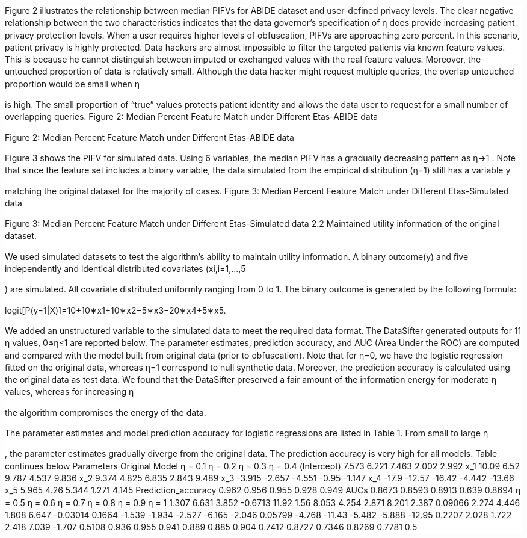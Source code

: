 Figure 2 illustrates the relationship between median PIFVs for ABIDE dataset and user-defined privacy levels. The clear negative relationship between the two characteristics indicates that the data governor’s specification of η
does provide increasing patient privacy protection levels. When a user requires higher levels of obfuscation, PIFVs are approaching zero percent. In this scenario, patient privacy is highly protected. Data hackers are almost impossible to filter the targeted patients via known feature values. This is because he cannot distinguish between imputed or exchanged values with the real feature values. Moreover, the untouched proportion of data is relatively small. Although the data hacker might request multiple queries, the overlap untouched proportion would be small when η

is high. The small proportion of “true” values protects patient identity and allows the data user to request for a small number of overlapping queries.
Figure 2: Median Percent Feature Match under Different Etas-ABIDE data

Figure 2: Median Percent Feature Match under Different Etas-ABIDE data

Figure 3 shows the PIFV for simulated data. Using 6 variables, the median PIFV has a gradually decreasing pattern as η→1
. Note that since the feature set includes a binary variable, the data simulated from the empirical distribution (η=1) still has a variable y

matching the original dataset for the majority of cases.
Figure 3: Median Percent Feature Match under Different Etas-Simulated data

Figure 3: Median Percent Feature Match under Different Etas-Simulated data
2.2 Maintained utility information of the original dataset.

We used simulated datasets to test the algorithm’s ability to maintain utility information. A binary outcome(y) and five independently and identical distributed covariates (xi,i=1,...,5

) are simulated. All covariate distributed uniformly ranging from 0 to 1. The binary outcome is generated by the following formula:

logit[P(y=1|X)]=10+10∗x1+10∗x2−5∗x3−20∗x4+5∗x5.

We added an unstructured variable to the simulated data to meet the required data format. The DataSifter generated outputs for 11 η
values, 0≤η≤1 are reported below. The parameter estimates, prediction accuracy, and AUC (Area Under the ROC) are computed and compared with the model built from original data (prior to obfuscation). Note that for η=0, we have the logistic regression fitted on the original data, whereas η=1 correspond to null synthetic data. Moreover, the prediction accuracy is calculated using the original data as test data. We found that the DataSifter preserved a fair amount of the information energy for moderate η values, whereas for increasing η

the algorithm compromises the energy of the data.

The parameter estimates and model prediction accuracy for logistic regressions are listed in Table 1. From small to large η

, the parameter estimates gradually diverge from the original data. The prediction accuracy is very high for all models.
Table continues below Parameters 	Original Model 	η = 0.1 	η = 0.2 	η = 0.3 	η = 0.4
(Intercept) 	7.573 	6.221 	7.463 	2.002 	2.992
x_1 	10.09 	6.52 	9.787 	4.537 	9.836
x_2 	9.374 	4.825 	6.835 	2.843 	9.489
x_3 	-3.915 	-2.657 	-4.551 	-0.95 	-1.147
x_4 	-17.9 	-12.57 	-16.42 	-4.442 	-13.66
x_5 	5.965 	4.26 	5.344 	1.271 	4.145
Prediction_accuracy 	0.962 	0.956 	0.955 	0.928 	0.949
AUCs 	0.8673 	0.8593 	0.8913 	0.639 	0.8694
η = 0.5 	η = 0.6 	η = 0.7 	η = 0.8 	η = 0.9 	η = 1
1.307 	6.631 	3.852 	-0.6713 	11.92 	1.56
8.053 	4.254 	2.871 	8.201 	2.387 	0.09066
2.274 	4.446 	1.808 	6.647 	-0.03014 	0.1664
-1.539 	-1.934 	-2.527 	-6.165 	-2.046 	0.05799
-4.768 	-11.43 	-5.482 	-5.888 	-12.95 	0.2207
2.028 	1.722 	2.418 	7.039 	-1.707 	0.5108
0.936 	0.955 	0.941 	0.889 	0.885 	0.904
0.7412 	0.8727 	0.7346 	0.8269 	0.7781 	0.5